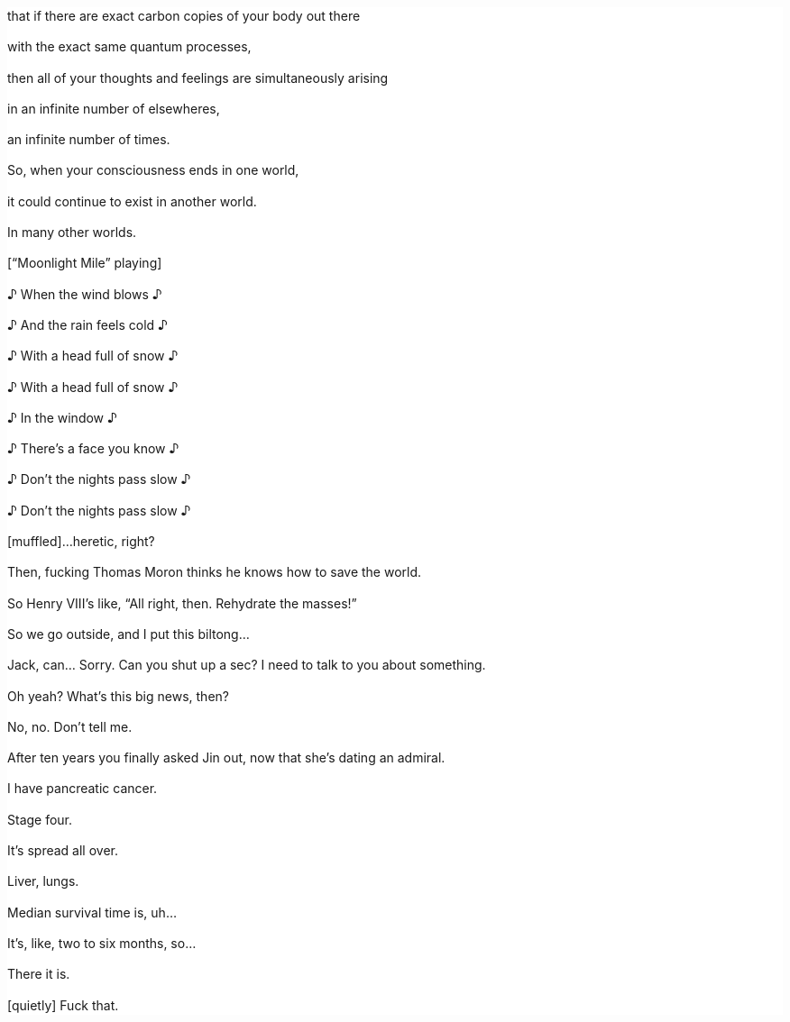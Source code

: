 that if there are exact carbon copies of your body out there

with the exact same quantum processes,

then all of your thoughts and feelings are simultaneously arising

in an infinite number of elsewheres,

an infinite number of times.

So, when your consciousness ends in one world,

it could continue to exist in another world.

In many other worlds.

\[“Moonlight Mile” playing\]

♪ When the wind blows ♪

♪ And the rain feels cold ♪

♪ With a head full of snow ♪

♪ With a head full of snow ♪

♪ In the window ♪

♪ There’s a face you know ♪

♪ Don’t the nights pass slow ♪

♪ Don’t the nights pass slow ♪

\[muffled\]…heretic, right?

Then, fucking Thomas Moron thinks he knows how to save the world.

So Henry VIII’s like, “All right, then. Rehydrate the masses!”

So we go outside, and I put this biltong…

Jack, can… Sorry. Can you shut up a sec? I need to talk to you about something.

Oh yeah? What’s this big news, then?

No, no. Don’t tell me.

After ten years you finally asked Jin out, now that she’s dating an admiral.

I have pancreatic cancer.

Stage four.

It’s spread all over.

Liver, lungs.

Median survival time is, uh…

It’s, like, two to six months, so…

There it is.

\[quietly\] Fuck that.
